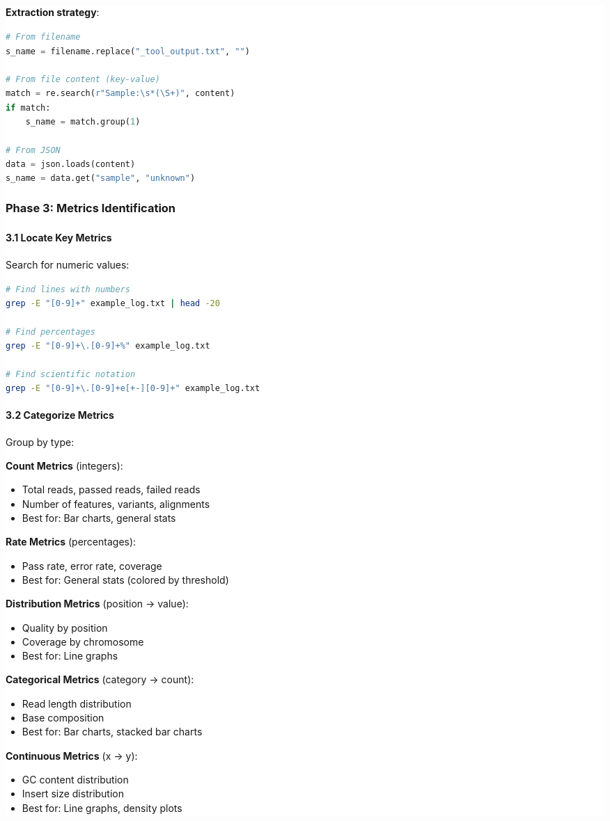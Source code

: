 **Extraction strategy**:
```python
# From filename
s_name = filename.replace("_tool_output.txt", "")

# From file content (key-value)
match = re.search(r"Sample:\s*(\S+)", content)
if match:
    s_name = match.group(1)

# From JSON
data = json.loads(content)
s_name = data.get("sample", "unknown")
```

### Phase 3: Metrics Identification

#### 3.1 Locate Key Metrics

Search for numeric values:
```bash
# Find lines with numbers
grep -E "[0-9]+" example_log.txt | head -20

# Find percentages
grep -E "[0-9]+\.[0-9]+%" example_log.txt

# Find scientific notation
grep -E "[0-9]+\.[0-9]+e[+-][0-9]+" example_log.txt
```

#### 3.2 Categorize Metrics

Group by type:

**Count Metrics** (integers):
- Total reads, passed reads, failed reads
- Number of features, variants, alignments
- Best for: Bar charts, general stats

**Rate Metrics** (percentages):
- Pass rate, error rate, coverage
- Best for: General stats (colored by threshold)

**Distribution Metrics** (position → value):
- Quality by position
- Coverage by chromosome
- Best for: Line graphs

**Categorical Metrics** (category → count):
- Read length distribution
- Base composition
- Best for: Bar charts, stacked bar charts

**Continuous Metrics** (x → y):
- GC content distribution
- Insert size distribution
- Best for: Line graphs, density plots
